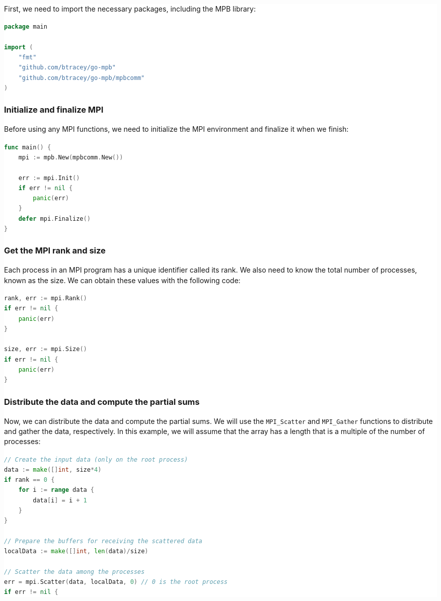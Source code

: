 First, we need to import the necessary packages, including the MPB library:

```go
package main

import (
	"fmt"
	"github.com/btracey/go-mpb"
	"github.com/btracey/go-mpb/mpbcomm"
)
```

###  Initialize and finalize MPI

Before using any MPI functions, we need to initialize the MPI environment and finalize it when we finish:

```go
func main() {
	mpi := mpb.New(mpbcomm.New())

	err := mpi.Init()
	if err != nil {
		panic(err)
	}
	defer mpi.Finalize()
}
```

###  Get the MPI rank and size

Each process in an MPI program has a unique identifier called its rank. We also need to know the total number of processes, known as the size. We can obtain these values with the following code:

```go
rank, err := mpi.Rank()
if err != nil {
	panic(err)
}

size, err := mpi.Size()
if err != nil {
	panic(err)
}
```

### Distribute the data and compute the partial sums

Now, we can distribute the data and compute the partial sums. We will use the `MPI_Scatter` and `MPI_Gather` functions to distribute and gather the data, respectively. In this example, we will assume that the array has a length that is a multiple of the number of processes:

```go
// Create the input data (only on the root process)
data := make([]int, size*4)
if rank == 0 {
	for i := range data {
		data[i] = i + 1
	}
}

// Prepare the buffers for receiving the scattered data
localData := make([]int, len(data)/size)

// Scatter the data among the processes
err = mpi.Scatter(data, localData, 0) // 0 is the root process
if err != nil {
```